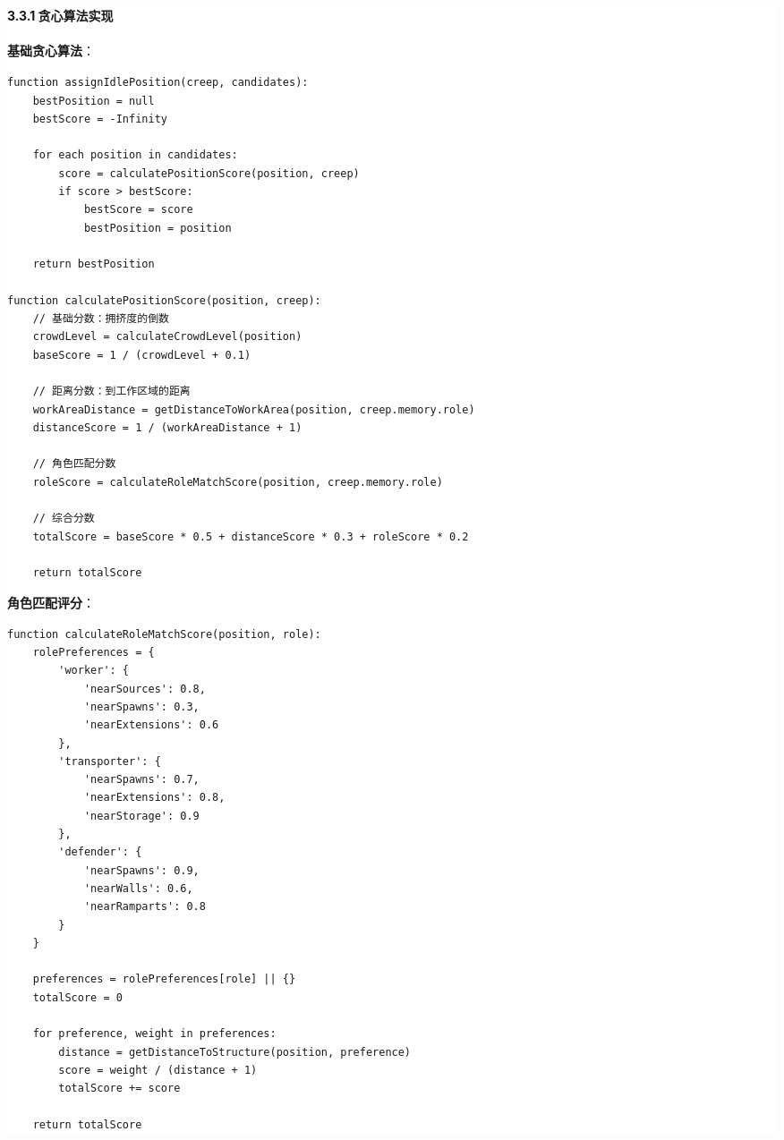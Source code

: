 #### 3.3.1 贪心算法实现

**基础贪心算法**：
```pseudocode
function assignIdlePosition(creep, candidates):
    bestPosition = null
    bestScore = -Infinity

    for each position in candidates:
        score = calculatePositionScore(position, creep)
        if score > bestScore:
            bestScore = score
            bestPosition = position

    return bestPosition

function calculatePositionScore(position, creep):
    // 基础分数：拥挤度的倒数
    crowdLevel = calculateCrowdLevel(position)
    baseScore = 1 / (crowdLevel + 0.1)

    // 距离分数：到工作区域的距离
    workAreaDistance = getDistanceToWorkArea(position, creep.memory.role)
    distanceScore = 1 / (workAreaDistance + 1)

    // 角色匹配分数
    roleScore = calculateRoleMatchScore(position, creep.memory.role)

    // 综合分数
    totalScore = baseScore * 0.5 + distanceScore * 0.3 + roleScore * 0.2

    return totalScore
```

**角色匹配评分**：
```pseudocode
function calculateRoleMatchScore(position, role):
    rolePreferences = {
        'worker': {
            'nearSources': 0.8,
            'nearSpawns': 0.3,
            'nearExtensions': 0.6
        },
        'transporter': {
            'nearSpawns': 0.7,
            'nearExtensions': 0.8,
            'nearStorage': 0.9
        },
        'defender': {
            'nearSpawns': 0.9,
            'nearWalls': 0.6,
            'nearRamparts': 0.8
        }
    }

    preferences = rolePreferences[role] || {}
    totalScore = 0

    for preference, weight in preferences:
        distance = getDistanceToStructure(position, preference)
        score = weight / (distance + 1)
        totalScore += score

    return totalScore
```